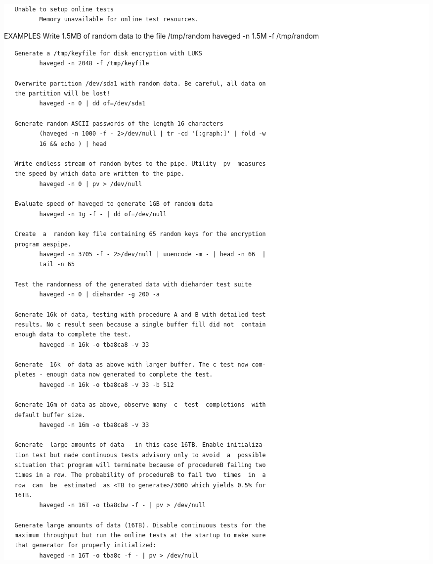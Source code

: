        Unable to setup online tests
              Memory unavailable for online test resources.



EXAMPLES
       Write 1.5MB of random data to the file /tmp/random
              haveged -n 1.5M -f /tmp/random

       Generate a /tmp/keyfile for disk encryption with LUKS
              haveged -n 2048 -f /tmp/keyfile

       Overwrite partition /dev/sda1 with random data. Be careful, all data on
       the partition will be lost!
              haveged -n 0 | dd of=/dev/sda1

       Generate random ASCII passwords of the length 16 characters
              (haveged -n 1000 -f - 2>/dev/null | tr -cd '[:graph:]' | fold -w
              16 && echo ) | head

       Write endless stream of random bytes to the pipe. Utility  pv  measures
       the speed by which data are written to the pipe.
              haveged -n 0 | pv > /dev/null

       Evaluate speed of haveged to generate 1GB of random data
              haveged -n 1g -f - | dd of=/dev/null

       Create  a  random key file containing 65 random keys for the encryption
       program aespipe.
              haveged -n 3705 -f - 2>/dev/null | uuencode -m - | head -n 66  |
              tail -n 65

       Test the randomness of the generated data with dieharder test suite
              haveged -n 0 | dieharder -g 200 -a

       Generate 16k of data, testing with procedure A and B with detailed test
       results. No c result seen because a single buffer fill did not  contain
       enough data to complete the test.
              haveged -n 16k -o tba8ca8 -v 33

       Generate  16k  of data as above with larger buffer. The c test now com-
       pletes - enough data now generated to complete the test.
              haveged -n 16k -o tba8ca8 -v 33 -b 512

       Generate 16m of data as above, observe many  c  test  completions  with
       default buffer size.
              haveged -n 16m -o tba8ca8 -v 33

       Generate  large amounts of data - in this case 16TB. Enable initializa-
       tion test but made continuous tests advisory only to avoid  a  possible
       situation that program will terminate because of procedureB failing two
       times in a row. The probability of procedureB to fail two  times  in  a
       row  can  be  estimated  as <TB to generate>/3000 which yields 0.5% for
       16TB.
              haveged -n 16T -o tba8cbw -f - | pv > /dev/null

       Generate large amounts of data (16TB). Disable continuous tests for the
       maximum throughput but run the online tests at the startup to make sure
       that generator for properly initialized:
              haveged -n 16T -o tba8c -f - | pv > /dev/null
